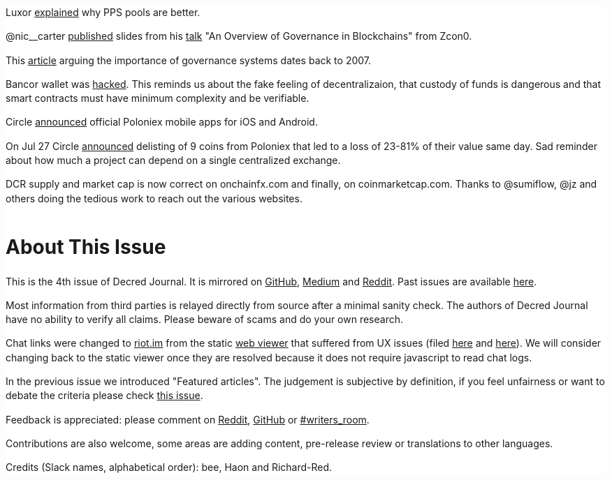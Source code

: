 Luxor [explained](https://medium.com/@LuxorTechTeam/why-should-you-choose-a-pps-pool-5a71ee574478) why PPS pools are better.

@nic\_\_carter [published](https://twitter.com/nic__carter/status/1014174406711574528) slides from his [talk](https://www.youtube.com/watch?v=D1NeTN_AR18) "An Overview of Governance in Blockchains" from Zcon0.

This [article](https://www.usv.com/blog/whats-next) arguing the importance of governance systems dates back to 2007.

Bancor wallet was [hacked](https://twitter.com/SatoshiLite/status/1016499756158234624). This reminds us about the fake feeling of decentralizaion, that custody of funds is dangerous and that smart contracts must have minimum complexity and be verifiable.

Circle [announced](https://medium.com/circle-blog/announcing-the-official-poloniex-mobile-app-3114880449e1) official Poloniex mobile apps for iOS and Android.

On Jul 27 Circle [announced](https://blog.circle.com/2018/07/26/asset-delistings/) delisting of 9 coins from Poloniex that led to a loss of 23-81% of their value same day. Sad reminder about how much a project can depend on a single centralized exchange.

DCR supply and market cap is now correct on onchainfx.com and finally, on coinmarketcap.com. Thanks to @sumiflow, @jz and others doing the tedious work to reach out the various websites.

# About This Issue

This is the 4th issue of Decred Journal. It is mirrored on [GitHub](https://xaur.github.io/decred-news/journal/201807), [Medium]({}) and [Reddit]({}). Past issues are available [here](https://xaur.github.io/decred-news/).

Most information from third parties is relayed directly from source after a minimal sanity check. The authors of Decred Journal have no ability to verify all claims. Please beware of scams and do your own research.

Chat links were changed to [riot.im](https://riot.im/app/) from the static [web viewer](https://view.matrix.org/) that suffered from UX issues (filed [here](https://github.com/t3chguy/matrix-static/issues/60) and [here](https://github.com/t3chguy/matrix-static/issues/65)). We will consider changing back to the static viewer once they are resolved because it does not require javascript to read chat logs.

In the previous issue we introduced "Featured articles". The judgement is subjective by definition, if you feel unfairness or want to debate the criteria please check [this issue](https://github.com/xaur/decred-news/issues/21).

Feedback is appreciated: please comment on [Reddit]({}), [GitHub](https://github.com/xaur/decred-news/issues) or [#writers_room](https://decred.slack.com/messages/C9HC2NVTM/).

Contributions are also welcome, some areas are adding content, pre-release review or translations to other languages.

Credits (Slack names, alphabetical order): bee, Haon and Richard-Red.

